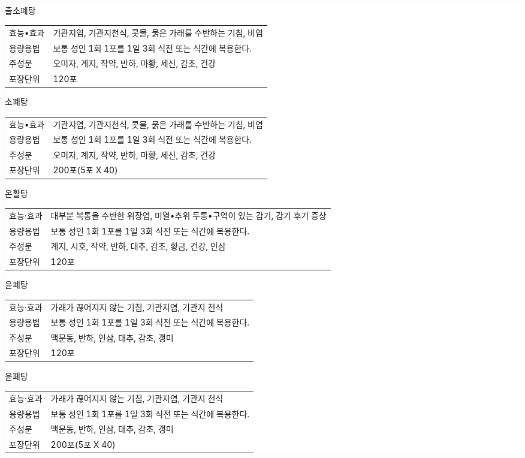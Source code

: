 출소폐탕

|   |   |
|---|---|
|효능•효과|기관지염, 기관지천식, 콧물, 묽은 가래를 수반하는 기침, 비염|
|용량용법|보통 성인 1회 1포를 1일 3회 식전 또는 식간에 복용한다.|
|주성분|오미자, 계지, 작약, 반하, 마황, 세신, 감초, 건강|
|포장단위|120포|

소폐탕

|   |   |
|---|---|
|효능•효과|기관지염, 기관지천식, 콧물, 묽은 가래를 수반하는 기침, 비염|
|용량용법|보통 성인 1회 1포를 1일 3회 식전 또는 식간에 복용한다.|
|주성분|오미자, 계지, 작약, 반하, 마황, 세신, 감초, 건강|
|포장단위|200포(5포 X 40)|

온활탕

|   |   |
|---|---|
|효능·효과|대부분 복통을 수반한 위장염, 미열•추위 두통•구역이 있는 감기, 감기 후기 증상|
|용량용법|보통 성인 1회 1포를 1일 3회 식전 또는 식간에 복용한다.|
|주성분|계지, 시호, 작약, 반하, 대추, 감초, 황금, 건강, 인삼|
|포장단위|120포|

윤폐탕

|   |   |
|---|---|
|효능·효과|가래가 끊어지지 않는 기침, 기관지염, 기관지 천식|
|용량용법|보통 성인 1회 1포를 1일 3회 식전 또는 식간에 복용한다.|
|주성분|맥문동, 반하, 인삼, 대추, 감초, 갱미|
|포장단위|120포|

윤폐탕

|   |   |
|---|---|
|효능·효과|가래가 끊어지지 않는 기침, 기관지염, 기관지 천식|
|용량용법|보통 성인 1회 1포를 1일 3회 식전 또는 식간에 복용한다.|
|주성분|맥문동, 반하, 인삼, 대추, 감초, 갱미|
|포장단위|200포(5포 X 40)|
